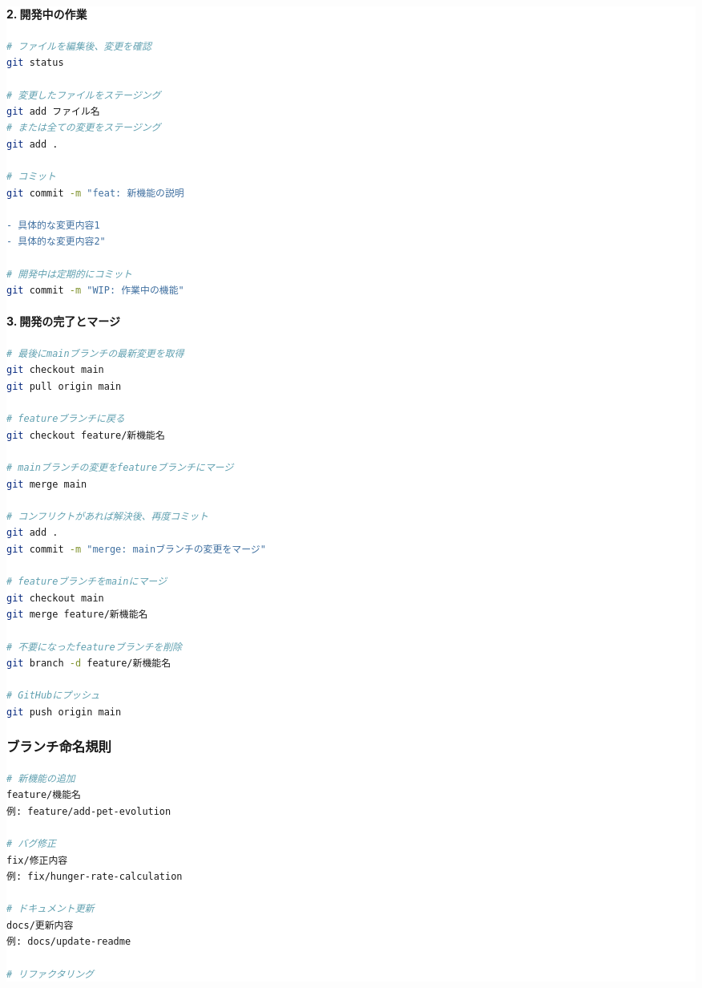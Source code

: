 #### 2. 開発中の作業

```bash
# ファイルを編集後、変更を確認
git status

# 変更したファイルをステージング
git add ファイル名
# または全ての変更をステージング
git add .

# コミット
git commit -m "feat: 新機能の説明

- 具体的な変更内容1
- 具体的な変更内容2"

# 開発中は定期的にコミット
git commit -m "WIP: 作業中の機能"
```

#### 3. 開発の完了とマージ

```bash
# 最後にmainブランチの最新変更を取得
git checkout main
git pull origin main

# featureブランチに戻る
git checkout feature/新機能名

# mainブランチの変更をfeatureブランチにマージ
git merge main

# コンフリクトがあれば解決後、再度コミット
git add .
git commit -m "merge: mainブランチの変更をマージ"

# featureブランチをmainにマージ
git checkout main
git merge feature/新機能名

# 不要になったfeatureブランチを削除
git branch -d feature/新機能名

# GitHubにプッシュ
git push origin main
```

### ブランチ命名規則

```bash
# 新機能の追加
feature/機能名
例: feature/add-pet-evolution

# バグ修正
fix/修正内容
例: fix/hunger-rate-calculation

# ドキュメント更新
docs/更新内容
例: docs/update-readme

# リファクタリング
```